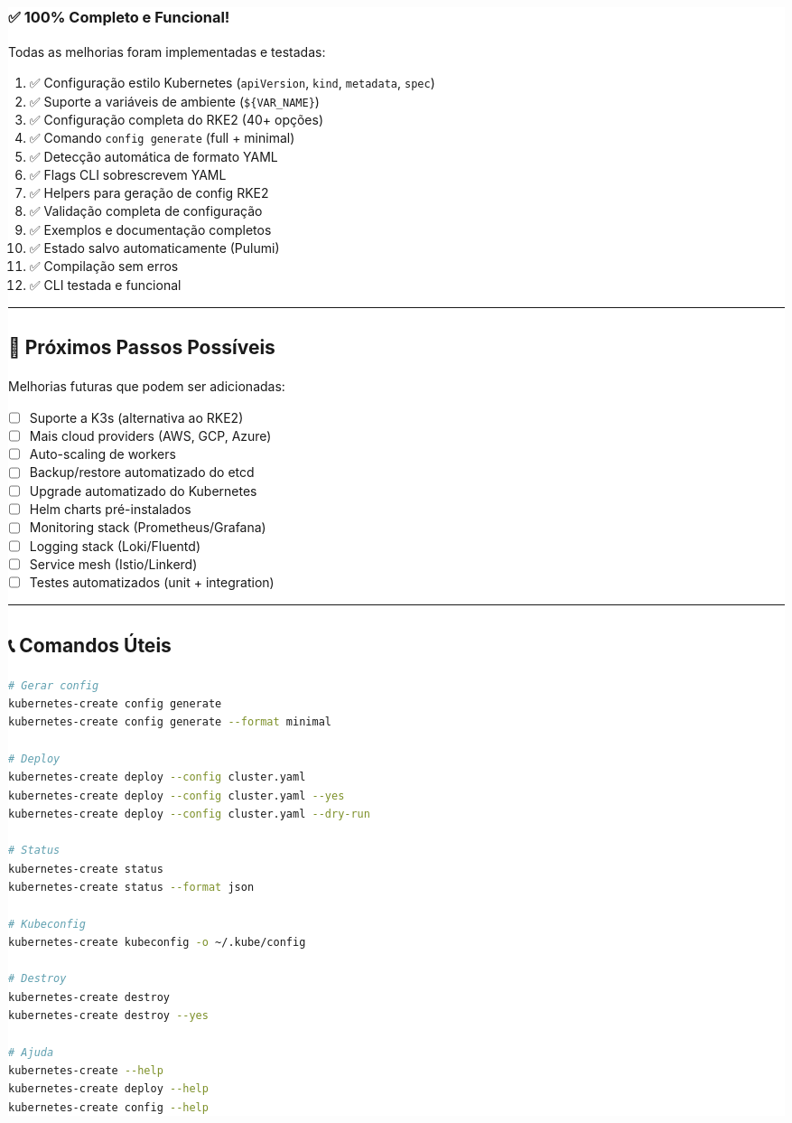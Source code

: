 ### ✅ **100% Completo e Funcional!**

Todas as melhorias foram implementadas e testadas:

1. ✅ Configuração estilo Kubernetes (`apiVersion`, `kind`, `metadata`, `spec`)
2. ✅ Suporte a variáveis de ambiente (`${VAR_NAME}`)
3. ✅ Configuração completa do RKE2 (40+ opções)
4. ✅ Comando `config generate` (full + minimal)
5. ✅ Detecção automática de formato YAML
6. ✅ Flags CLI sobrescrevem YAML
7. ✅ Helpers para geração de config RKE2
8. ✅ Validação completa de configuração
9. ✅ Exemplos e documentação completos
10. ✅ Estado salvo automaticamente (Pulumi)
11. ✅ Compilação sem erros
12. ✅ CLI testada e funcional

---

## 🚀 Próximos Passos Possíveis

Melhorias futuras que podem ser adicionadas:

- [ ] Suporte a K3s (alternativa ao RKE2)
- [ ] Mais cloud providers (AWS, GCP, Azure)
- [ ] Auto-scaling de workers
- [ ] Backup/restore automatizado do etcd
- [ ] Upgrade automatizado do Kubernetes
- [ ] Helm charts pré-instalados
- [ ] Monitoring stack (Prometheus/Grafana)
- [ ] Logging stack (Loki/Fluentd)
- [ ] Service mesh (Istio/Linkerd)
- [ ] Testes automatizados (unit + integration)

---

## 📞 Comandos Úteis

```bash
# Gerar config
kubernetes-create config generate
kubernetes-create config generate --format minimal

# Deploy
kubernetes-create deploy --config cluster.yaml
kubernetes-create deploy --config cluster.yaml --yes
kubernetes-create deploy --config cluster.yaml --dry-run

# Status
kubernetes-create status
kubernetes-create status --format json

# Kubeconfig
kubernetes-create kubeconfig -o ~/.kube/config

# Destroy
kubernetes-create destroy
kubernetes-create destroy --yes

# Ajuda
kubernetes-create --help
kubernetes-create deploy --help
kubernetes-create config --help
```
